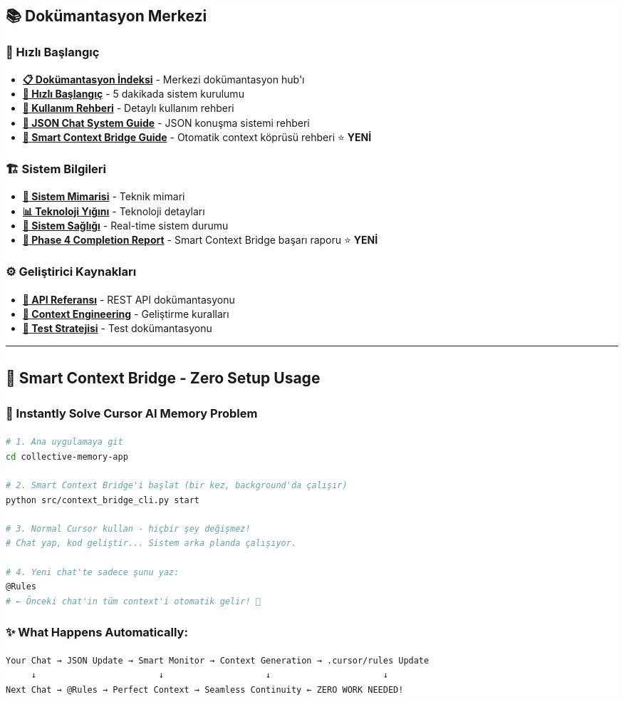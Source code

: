 
## 📚 **Dokümantasyon Merkezi**

### **🎯 Hızlı Başlangıç**
- **[📋 Dokümantasyon İndeksi](docs/INDEX.md)** - Merkezi dokümantasyon hub'ı
- **[🚀 Hızlı Başlangıç](docs/user-guides/QUICK_START.md)** - 5 dakikada sistem kurulumu
- **[📖 Kullanım Rehberi](docs/user-guides/USAGE_GUIDE.md)** - Detaylı kullanım rehberi
- **[💬 JSON Chat System Guide](docs/user-guides/JSON_CHAT_SYSTEM_GUIDE.md)** - JSON konuşma sistemi rehberi
- **[🔗 Smart Context Bridge Guide](docs/user-guides/SMART_CONTEXT_BRIDGE_GUIDE.md)** - Otomatik context köprüsü rehberi ⭐ **YENİ**

### **🏗️ Sistem Bilgileri**
- **[🔧 Sistem Mimarisi](docs/technical/architecture/ARCHITECTURE.md)** - Teknik mimari
- **[📊 Teknoloji Yığını](docs/technical/architecture/TECHNOLOGY_STACK.md)** - Teknoloji detayları
- **[🏥 Sistem Sağlığı](docs/reports/system-health/SYSTEM_HEALTH.md)** - Real-time sistem durumu
- **[🎉 Phase 4 Completion Report](docs/reports/completion/SMART_CONTEXT_BRIDGE_PHASE4_COMPLETION_REPORT.md)** - Smart Context Bridge başarı raporu ⭐ **YENİ**

### **⚙️ Geliştirici Kaynakları**
- **[🔌 API Referansı](docs/technical/api/API_REFERENCE.md)** - REST API dokümantasyonu
- **[🧠 Context Engineering](docs/context-engineering/context/DEVELOPMENT_RULES.md)** - Geliştirme kuralları
- **[🧪 Test Stratejisi](docs/testing/strategy/TEST_STRATEGY.md)** - Test dokümantasyonu

---

## 🚀 **Smart Context Bridge - Zero Setup Usage**

### **🎯 Instantly Solve Cursor AI Memory Problem**
```bash
# 1. Ana uygulamaya git
cd collective-memory-app

# 2. Smart Context Bridge'i başlat (bir kez, background'da çalışır)
python src/context_bridge_cli.py start

# 3. Normal Cursor kullan - hiçbir şey değişmez!
# Chat yap, kod geliştir... Sistem arka planda çalışıyor.

# 4. Yeni chat'te sadece şunu yaz:
@Rules
# ← Önceki chat'in tüm context'i otomatik gelir! 🎉
```

### **✨ What Happens Automatically:**
```
Your Chat → JSON Update → Smart Monitor → Context Generation → .cursor/rules Update
     ↓                        ↓                    ↓                      ↓
Next Chat → @Rules → Perfect Context → Seamless Continuity ← ZERO WORK NEEDED!
```

